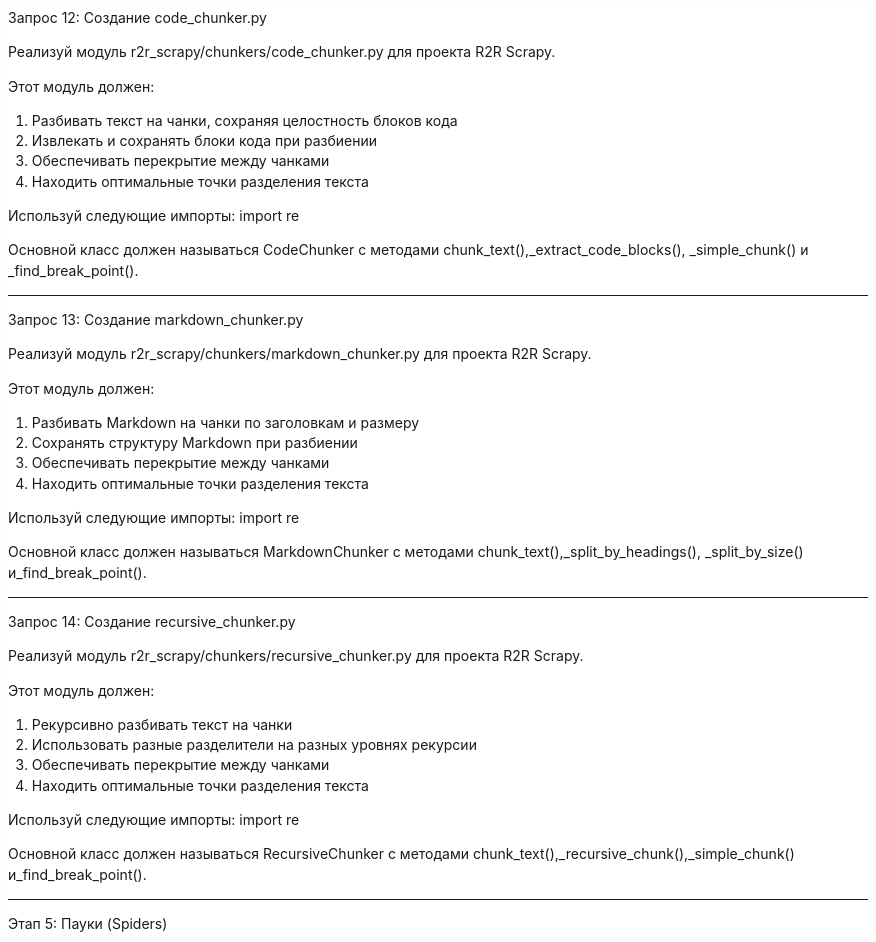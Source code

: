 Запрос 12: Создание code_chunker.py

Реализуй модуль r2r_scrapy/chunkers/code_chunker.py для проекта R2R Scrapy.

Этот модуль должен:

1. Разбивать текст на чанки, сохраняя целостность блоков кода
2. Извлекать и сохранять блоки кода при разбиении
3. Обеспечивать перекрытие между чанками
4. Находить оптимальные точки разделения текста

Используй следующие импорты:
import re

Основной класс должен называться CodeChunker с методами chunk_text(),_extract_code_blocks(), _simple_chunk() и _find_break_point().

___

Запрос 13: Создание markdown_chunker.py

Реализуй модуль r2r_scrapy/chunkers/markdown_chunker.py для проекта R2R Scrapy.

Этот модуль должен:

1. Разбивать Markdown на чанки по заголовкам и размеру
2. Сохранять структуру Markdown при разбиении
3. Обеспечивать перекрытие между чанками
4. Находить оптимальные точки разделения текста

Используй следующие импорты:
import re

Основной класс должен называться MarkdownChunker с методами chunk_text(),_split_by_headings(), _split_by_size() и_find_break_point().

___

Запрос 14: Создание recursive_chunker.py

Реализуй модуль r2r_scrapy/chunkers/recursive_chunker.py для проекта R2R Scrapy.

Этот модуль должен:

1. Рекурсивно разбивать текст на чанки
2. Использовать разные разделители на разных уровнях рекурсии
3. Обеспечивать перекрытие между чанками
4. Находить оптимальные точки разделения текста

Используй следующие импорты:
import re

Основной класс должен называться RecursiveChunker с методами chunk_text(),_recursive_chunk(),_simple_chunk() и_find_break_point().

___


Этап 5: Пауки (Spiders)

